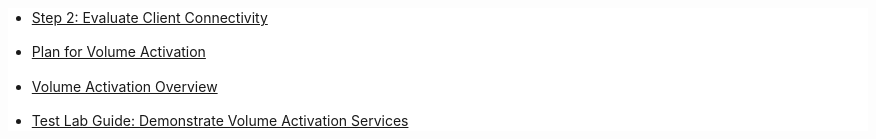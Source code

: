 -   [Step 2: Evaluate Client Connectivity](Step-2--Evaluate-Client-Connectivity.md)  
  
-   [Plan for Volume Activation](Plan-for-Volume-Activation.md)  
  
-   [Volume Activation Overview](Volume-Activation-Overview.md)  
  
-   [Test Lab Guide: Demonstrate Volume Activation Services](Test-Lab-Guide--Demonstrate-Volume-Activation-Services.md)  
  

